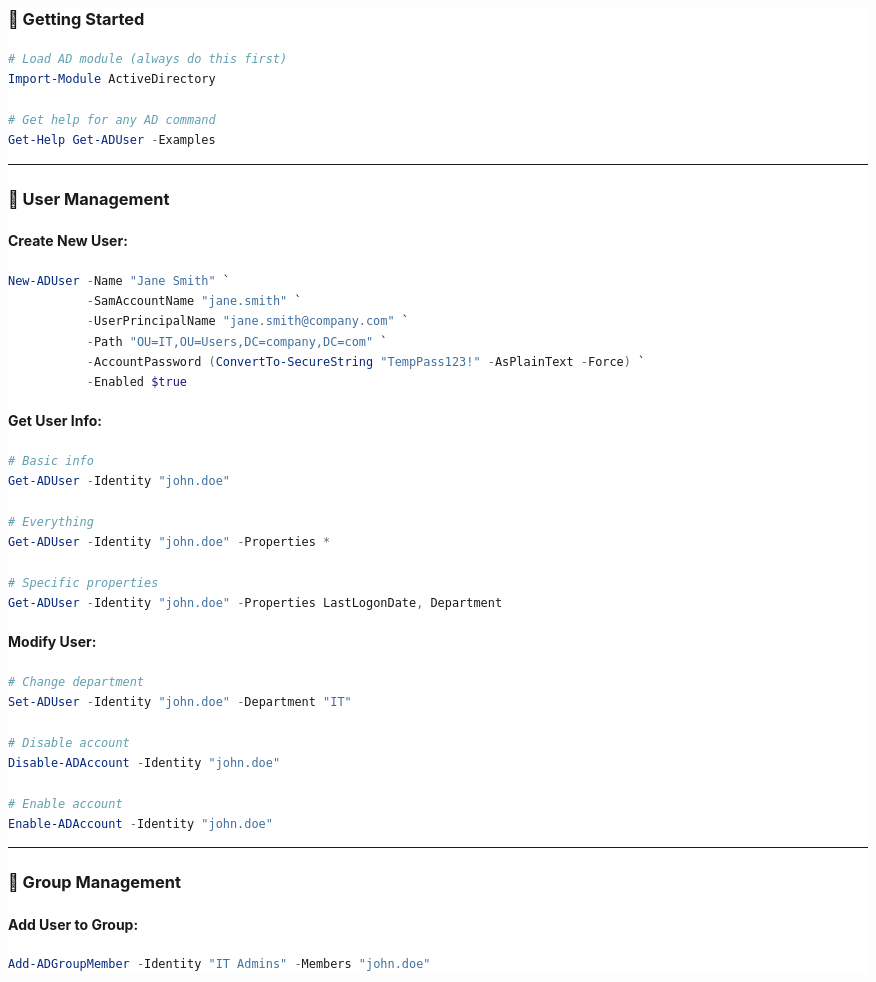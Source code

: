 ### 🚀 Getting Started
```powershell
# Load AD module (always do this first)
Import-Module ActiveDirectory

# Get help for any AD command
Get-Help Get-ADUser -Examples
```

---

### 👤 User Management

#### Create New User:
```powershell
New-ADUser -Name "Jane Smith" `
           -SamAccountName "jane.smith" `
           -UserPrincipalName "jane.smith@company.com" `
           -Path "OU=IT,OU=Users,DC=company,DC=com" `
           -AccountPassword (ConvertTo-SecureString "TempPass123!" -AsPlainText -Force) `
           -Enabled $true
```

#### Get User Info:
```powershell
# Basic info
Get-ADUser -Identity "john.doe"

# Everything
Get-ADUser -Identity "john.doe" -Properties *

# Specific properties
Get-ADUser -Identity "john.doe" -Properties LastLogonDate, Department
```

#### Modify User:
```powershell
# Change department
Set-ADUser -Identity "john.doe" -Department "IT"

# Disable account
Disable-ADAccount -Identity "john.doe"

# Enable account
Enable-ADAccount -Identity "john.doe"
```

---

### 👥 Group Management

#### Add User to Group:
```powershell
Add-ADGroupMember -Identity "IT Admins" -Members "john.doe"
```
